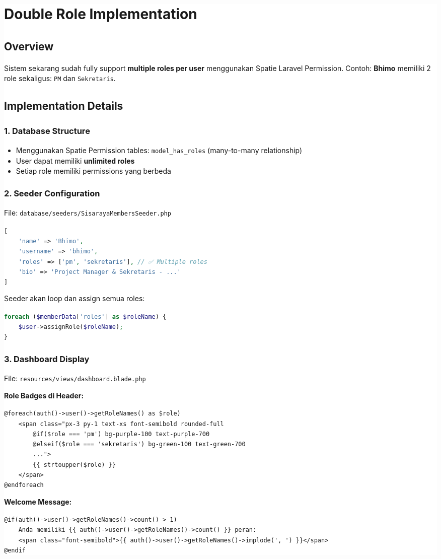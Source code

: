 # Double Role Implementation

## Overview
Sistem sekarang sudah fully support **multiple roles per user** menggunakan Spatie Laravel Permission. Contoh: **Bhimo** memiliki 2 role sekaligus: `PM` dan `Sekretaris`.

## Implementation Details

### 1. Database Structure
- Menggunakan Spatie Permission tables: `model_has_roles` (many-to-many relationship)
- User dapat memiliki **unlimited roles**
- Setiap role memiliki permissions yang berbeda

### 2. Seeder Configuration
File: `database/seeders/SisarayaMembersSeeder.php`

```php
[
    'name' => 'Bhimo',
    'username' => 'bhimo',
    'roles' => ['pm', 'sekretaris'], // ✅ Multiple roles
    'bio' => 'Project Manager & Sekretaris - ...'
]
```

Seeder akan loop dan assign semua roles:
```php
foreach ($memberData['roles'] as $roleName) {
    $user->assignRole($roleName);
}
```

### 3. Dashboard Display
File: `resources/views/dashboard.blade.php`

**Role Badges di Header:**
```blade
@foreach(auth()->user()->getRoleNames() as $role)
    <span class="px-3 py-1 text-xs font-semibold rounded-full 
        @if($role === 'pm') bg-purple-100 text-purple-700
        @elseif($role === 'sekretaris') bg-green-100 text-green-700
        ...">
        {{ strtoupper($role) }}
    </span>
@endforeach
```

**Welcome Message:**
```blade
@if(auth()->user()->getRoleNames()->count() > 1)
    Anda memiliki {{ auth()->user()->getRoleNames()->count() }} peran: 
    <span class="font-semibold">{{ auth()->user()->getRoleNames()->implode(', ') }}</span>
@endif
```
